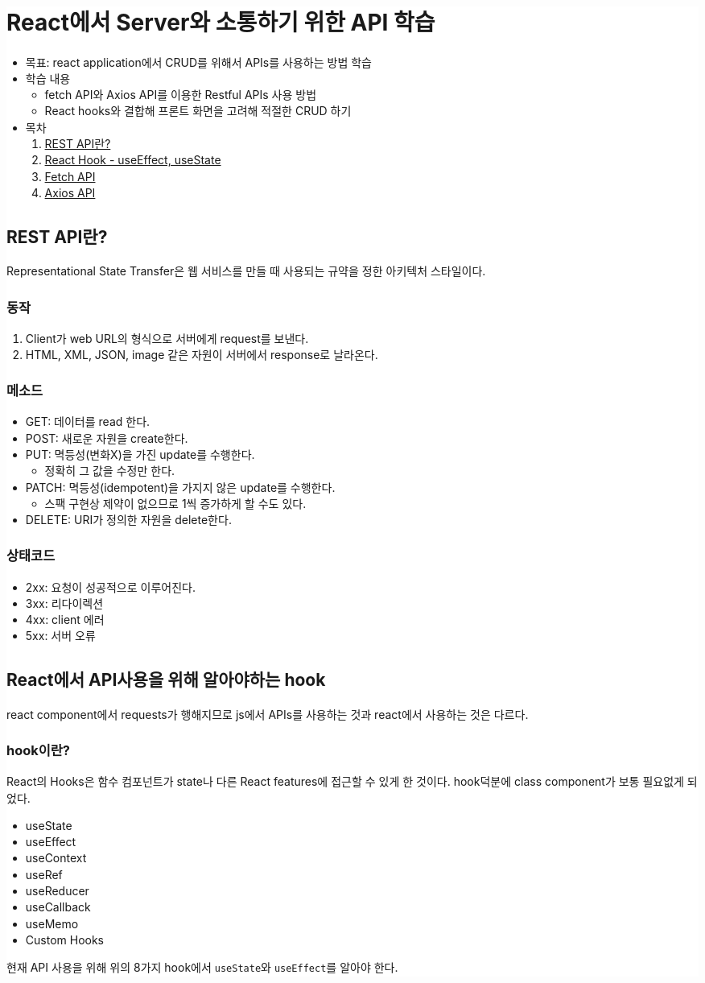 # React에서 Server와 소통하기 위한 API 학습
- 목표: react application에서 CRUD를 위해서 APIs를 사용하는 방법 학습
- 학습 내용
    -  fetch API와 Axios API를 이용한 Restful APIs 사용 방법
    -  React hooks와 결합해 프론트 화면을 고려해 적절한 CRUD 하기
- 목차
    1. [REST API란?](#rest-api란)
    2. [React Hook - useEffect, useState](#react에서-api사용을-위해-알아야하는-hook)
    3. [Fetch API](#fetch-api)
    4. [Axios API](#axios-api)

## REST API란?
Representational State Transfer은 웹 서비스를 만들 때 사용되는 규약을 정한 아키텍처 스타일이다.

### 동작
1. Client가 web URL의 형식으로 서버에게 request를 보낸다.
2. HTML, XML, JSON, image 같은 자원이 서버에서 response로 날라온다.

### 메소드
- GET: 데이터를 read 한다.
- POST: 새로운 자원을 create한다.
- PUT: 멱등성(변화X)을 가진 update를 수행한다.
    - 정확히 그 값을 수정만 한다.
- PATCH: 멱등성(idempotent)을 가지지 않은 update를 수행한다.
    - 스팩 구현상 제약이 없으므로 1씩 증가하게 할 수도 있다.
- DELETE: URI가 정의한 자원을 delete한다.
### 상태코드
- 2xx: 요청이 성공적으로 이루어진다.
- 3xx: 리다이렉션
- 4xx: client 에러
- 5xx: 서버 오류

## React에서 API사용을 위해 알아야하는 hook
react component에서 requests가 행해지므로 js에서 APIs를 사용하는 것과 react에서 사용하는 것은 다르다.
### hook이란?
React의 Hooks은 함수 컴포넌트가 state나 다른 React features에 접근할 수 있게 한 것이다. hook덕분에 class component가 보통 필요없게 되었다.
- useState
- useEffect
- useContext
- useRef
- useReducer
- useCallback
- useMemo
- Custom Hooks

현재 API 사용을 위해 위의 8가지 hook에서 `useState`와 `useEffect`를 알아야 한다.
